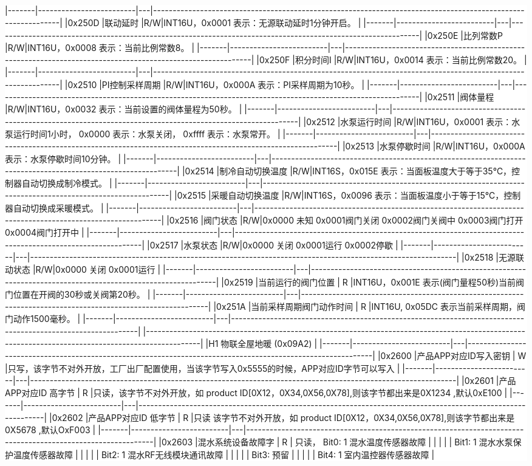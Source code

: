 |-------|-------------------------|---|-------------------------------------------------------------------------------------------------------------|
|0x250D |联动延时                 |R/W|INT16U，0x0001 表示：无源联动延时1分钟开启。                                                                 |
|-------|-------------------------|---|-------------------------------------------------------------------------------------------------------------|
|0x250E |比列常数P                |R/W|INT16U，0x0008 表示：当前比例常数8。                                                                         |
|-------|-------------------------|---|-------------------------------------------------------------------------------------------------------------|
|0x250F |积分时间I                |R/W|INT16U，0x0014 表示：当前比例常数20。                                                                        |
|-------|-------------------------|---|-------------------------------------------------------------------------------------------------------------|
|0x2510 |PI控制采样周期           |R/W|INT16U，0x000A 表示：PI采样周期为10秒。                                                                      |
|-------|-------------------------|---|-------------------------------------------------------------------------------------------------------------|
|0x2511 |阀体量程                 |R/W|INT16U，0x0032 表示：当前设置的阀体量程为50秒。                                                              |
|-------|-------------------------|---|-------------------------------------------------------------------------------------------------------------|
|0x2512 |水泵运行时间             |R/W|INT16U，0x0001 表示：水泵运行时间1小时， 0x0000 表示：水泵关闭，  0xffff 表示：水泵常开。                    |
|-------|-------------------------|---|-------------------------------------------------------------------------------------------------------------|
|0x2513 |水泵停歇时间             |R/W|INT16U，0x000A 表示：水泵停歇时间10分钟。                                                                    |
|-------|-------------------------|---|-------------------------------------------------------------------------------------------------------------|
|0x2514 |制冷自动切换温度         |R/W|INT16S，0x015E 表示：当面板温度大于等于35℃，控制器自动切换成制冷模式。                                       |
|-------|-------------------------|---|-------------------------------------------------------------------------------------------------------------|
|0x2515 |采暖自动切换温度         |R/W|INT16S，0x0096 表示：当面板温度小于等于15℃，控制器自动切换成采暖模式。                                       |
|-------|-------------------------|---|-------------------------------------------------------------------------------------------------------------|
|0x2516 |阀门状态                 |R/W|0x0000 未知  0x0001阀门关闭  0x0002阀门关阀中  0x0003阀门打开  0x0004阀门打开中                              |
|-------|-------------------------|---|-------------------------------------------------------------------------------------------------------------|
|0x2517 |水泵状态                 |R/W|0x0000 关闭  0x0001运行  0x0002停歇                                                                          |
|-------|-------------------------|---|-------------------------------------------------------------------------------------------------------------|
|0x2518 |无源联动状态             |R/W|0x0000 关闭  0x0001运行                                                                                      |
|-------|-------------------------|---|-------------------------------------------------------------------------------------------------------------|
|0x2519 |当前运行的阀门位置       | R |INT16U，0x001E 表示(阀门量程50秒)当前阀门位置在开阀的30秒或关阀第20秒。                                      |
|-------|-------------------------|---|-------------------------------------------------------------------------------------------------------------|
|0x251A |当前采样周期阀门动作时间 | R |INT16U, 0x05DC 表示当前采样周期，阀门动作1500毫秒。                                                          |
|-------|-------------------------|---|-------------------------------------------------------------------------------------------------------------|
|---------------------------------------------------------------------------------------------------------------------------------------------------|
|H1 物联全屋地暖 (0x09A2)                                                                                                                           |
|-------|-------------------------|---|-------------------------------------------------------------------------------------------------------------|
|0x2600 |产品APP对应ID写入密钥    | W |只写，该字节不对外开放，工厂出厂配置使用，当该字节写入0x5555的时候，APP对应ID字节可以写入                    |
|-------|-------------------------|---|-------------------------------------------------------------------------------------------------------------|
|0x2601 |产品APP对应ID 高字节     | R |只读，该字节不对外开放，如 product ID[0X12，0X34,0X56,0X78],则该字节都出来是0X1234   ,默认0xE100             |
|-------|-------------------------|---|-------------------------------------------------------------------------------------------------------------|
|0x2602 |产品APP对应ID 低字节     | R |只读  该字节不对外开放，如 product ID[0X12，0X34,0X56,0X78],则该字节都出来是0X5678   ,默认OxF003             |
|-------|-------------------------|---|-------------------------------------------------------------------------------------------------------------|
|0x2603 |混水系统设备故障字       | R |  只读， Bit0:   1 混水温度传感器故障                                                                        |
|       |                         |   |         Bit1:   1 混水水泵保护温度传感器故障                                                                |
|       |                         |   |         Bit2:   1 混水RF无线模块通讯故障                                                                    |
|       |                         |   |         Bit3:   预留                                                                                        |
|       |                         |   |         Bit4:   1 室内温控器传感器故障                                                                      |